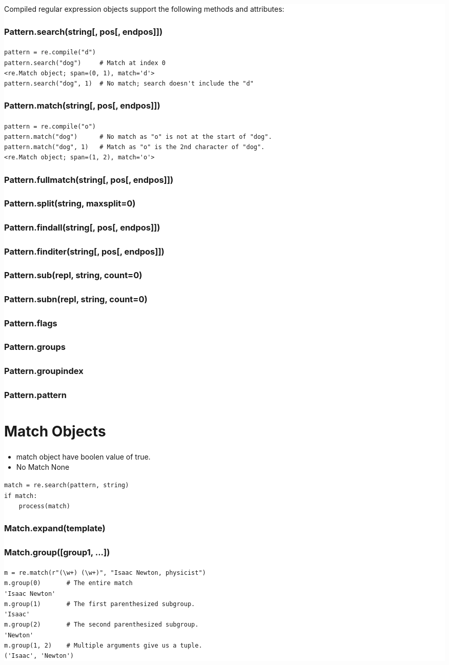 Compiled regular expression objects support the following methods and attributes:

### Pattern.search(string[, pos[, endpos]])
```
pattern = re.compile("d")
pattern.search("dog")     # Match at index 0
<re.Match object; span=(0, 1), match='d'>
pattern.search("dog", 1)  # No match; search doesn't include the "d"
```

### Pattern.match(string[, pos[, endpos]])
```
pattern = re.compile("o")
pattern.match("dog")      # No match as "o" is not at the start of "dog".
pattern.match("dog", 1)   # Match as "o" is the 2nd character of "dog".
<re.Match object; span=(1, 2), match='o'>
```
### Pattern.fullmatch(string[, pos[, endpos]])
### Pattern.split(string, maxsplit=0)
### Pattern.findall(string[, pos[, endpos]])
### Pattern.finditer(string[, pos[, endpos]])
### Pattern.sub(repl, string, count=0)
### Pattern.subn(repl, string, count=0)
    
### Pattern.flags
### Pattern.groups
### Pattern.groupindex
### Pattern.pattern

# Match Objects
* match object have boolen value of true. 
* No Match None

```
match = re.search(pattern, string)
if match:
    process(match)
```
### Match.expand(template)
### Match.group([group1, ...])
```
m = re.match(r"(\w+) (\w+)", "Isaac Newton, physicist")
m.group(0)       # The entire match
'Isaac Newton'
m.group(1)       # The first parenthesized subgroup.
'Isaac'
m.group(2)       # The second parenthesized subgroup.
'Newton'
m.group(1, 2)    # Multiple arguments give us a tuple.
('Isaac', 'Newton')
```
